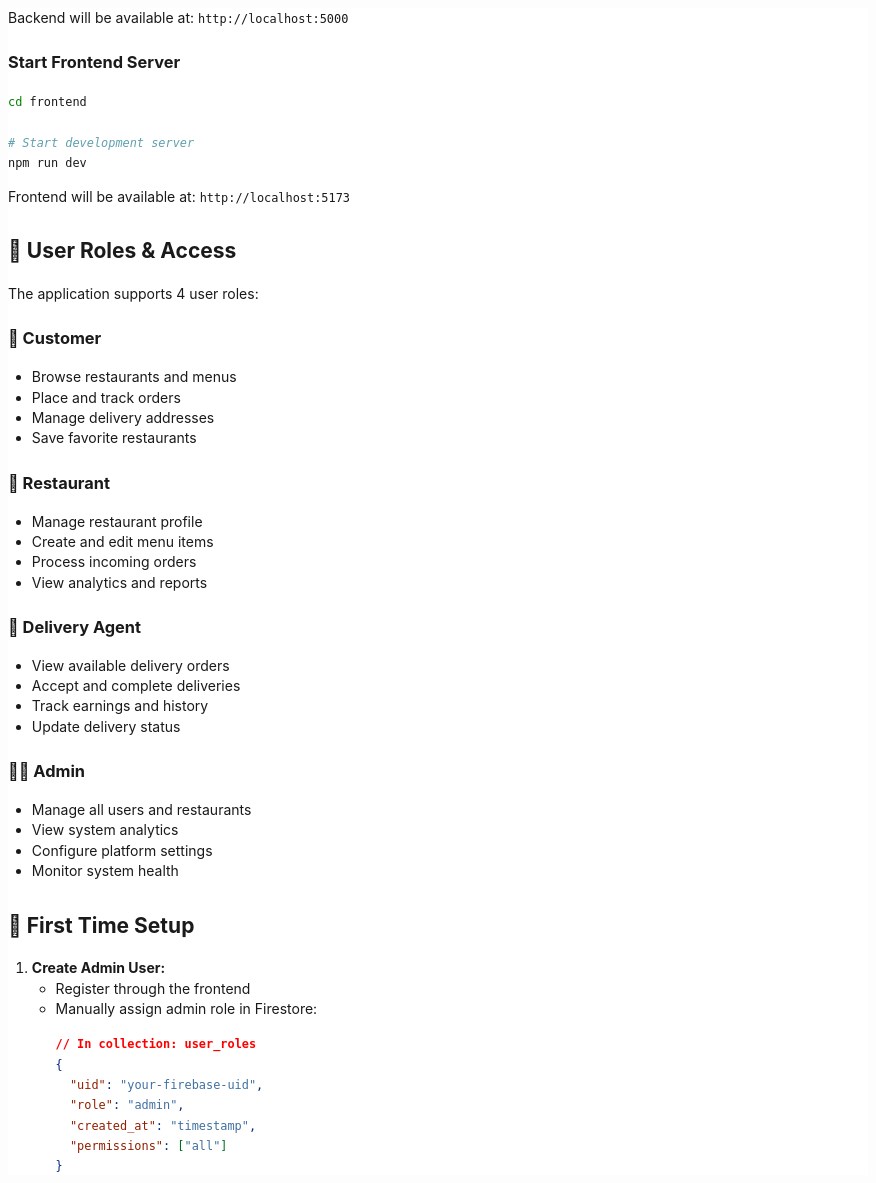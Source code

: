 Backend will be available at: `http://localhost:5000`

### Start Frontend Server

```bash
cd frontend

# Start development server
npm run dev
```

Frontend will be available at: `http://localhost:5173`

## 👥 User Roles & Access

The application supports 4 user roles:

### 🛒 Customer
- Browse restaurants and menus
- Place and track orders
- Manage delivery addresses
- Save favorite restaurants

### 🏪 Restaurant
- Manage restaurant profile
- Create and edit menu items
- Process incoming orders
- View analytics and reports

### 🚚 Delivery Agent
- View available delivery orders
- Accept and complete deliveries
- Track earnings and history
- Update delivery status

### 👨‍💼 Admin
- Manage all users and restaurants
- View system analytics
- Configure platform settings
- Monitor system health

## 🔑 First Time Setup

1. **Create Admin User:**
   - Register through the frontend
   - Manually assign admin role in Firestore:
     ```json
     // In collection: user_roles
     {
       "uid": "your-firebase-uid",
       "role": "admin",
       "created_at": "timestamp",
       "permissions": ["all"]
     }
     ```
